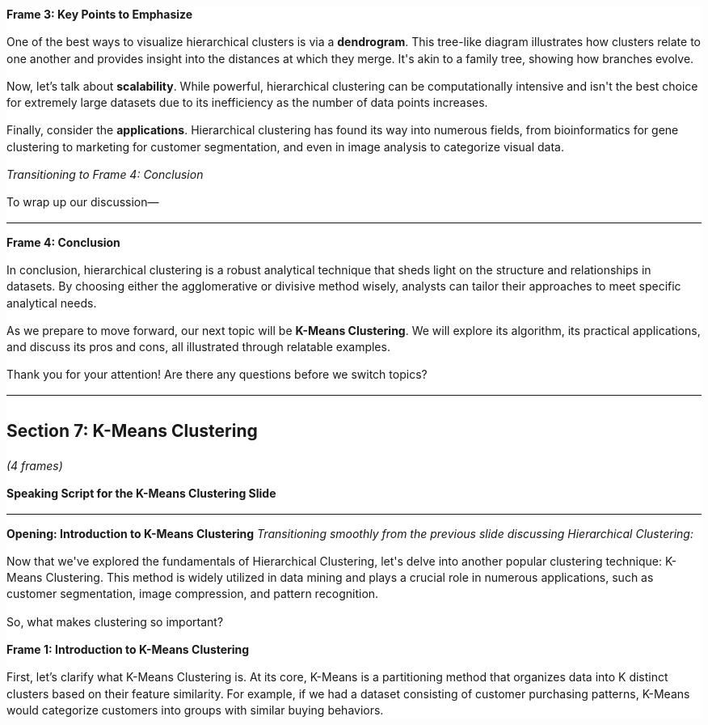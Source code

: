 **Frame 3: Key Points to Emphasize**

One of the best ways to visualize hierarchical clusters is via a **dendrogram**. This tree-like diagram illustrates how clusters relate to one another and provides insight into the distances at which they merge. It's akin to a family tree, showing how branches evolve.

Now, let’s talk about **scalability**. While powerful, hierarchical clustering can be computationally intensive and isn't the best choice for extremely large datasets due to its inefficiency as the number of data points increases.

Finally, consider the **applications**. Hierarchical clustering has found its way into numerous fields, from bioinformatics for gene clustering to marketing for customer segmentation, and even in image analysis to categorize visual data.

*Transitioning to Frame 4: Conclusion*

To wrap up our discussion—

---

**Frame 4: Conclusion**

In conclusion, hierarchical clustering is a robust analytical technique that sheds light on the structure and relationships in datasets. By choosing either the agglomerative or divisive method wisely, analysts can tailor their approaches to meet specific analytical needs.

As we prepare to move forward, our next topic will be **K-Means Clustering**. We will explore its algorithm, its practical applications, and discuss its pros and cons, all illustrated through relatable examples.

Thank you for your attention! Are there any questions before we switch topics?

---

## Section 7: K-Means Clustering
*(4 frames)*

**Speaking Script for the K-Means Clustering Slide**

---

**Opening: Introduction to K-Means Clustering**
*Transitioning smoothly from the previous slide discussing Hierarchical Clustering:*

Now that we've explored the fundamentals of Hierarchical Clustering, let's delve into another popular clustering technique: K-Means Clustering. This method is widely utilized in data mining and plays a crucial role in numerous applications, such as customer segmentation, image compression, and pattern recognition.

So, what makes clustering so important? 

**Frame 1: Introduction to K-Means Clustering**

First, let’s clarify what K-Means Clustering is. At its core, K-Means is a partitioning method that organizes data into K distinct clusters based on their feature similarity. For example, if we had a dataset consisting of customer purchasing patterns, K-Means would categorize customers into groups with similar buying behaviors. 
